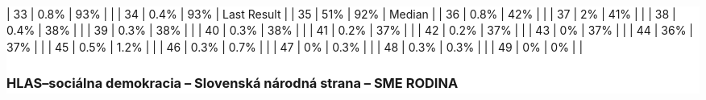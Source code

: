 | 33 | 0.8% | 93% |  |
| 34 | 0.4% | 93% | Last Result |
| 35 | 51% | 92% | Median |
| 36 | 0.8% | 42% |  |
| 37 | 2% | 41% |  |
| 38 | 0.4% | 38% |  |
| 39 | 0.3% | 38% |  |
| 40 | 0.3% | 38% |  |
| 41 | 0.2% | 37% |  |
| 42 | 0.2% | 37% |  |
| 43 | 0% | 37% |  |
| 44 | 36% | 37% |  |
| 45 | 0.5% | 1.2% |  |
| 46 | 0.3% | 0.7% |  |
| 47 | 0% | 0.3% |  |
| 48 | 0.3% | 0.3% |  |
| 49 | 0% | 0% |  |

### HLAS–sociálna demokracia – Slovenská národná strana – SME RODINA
